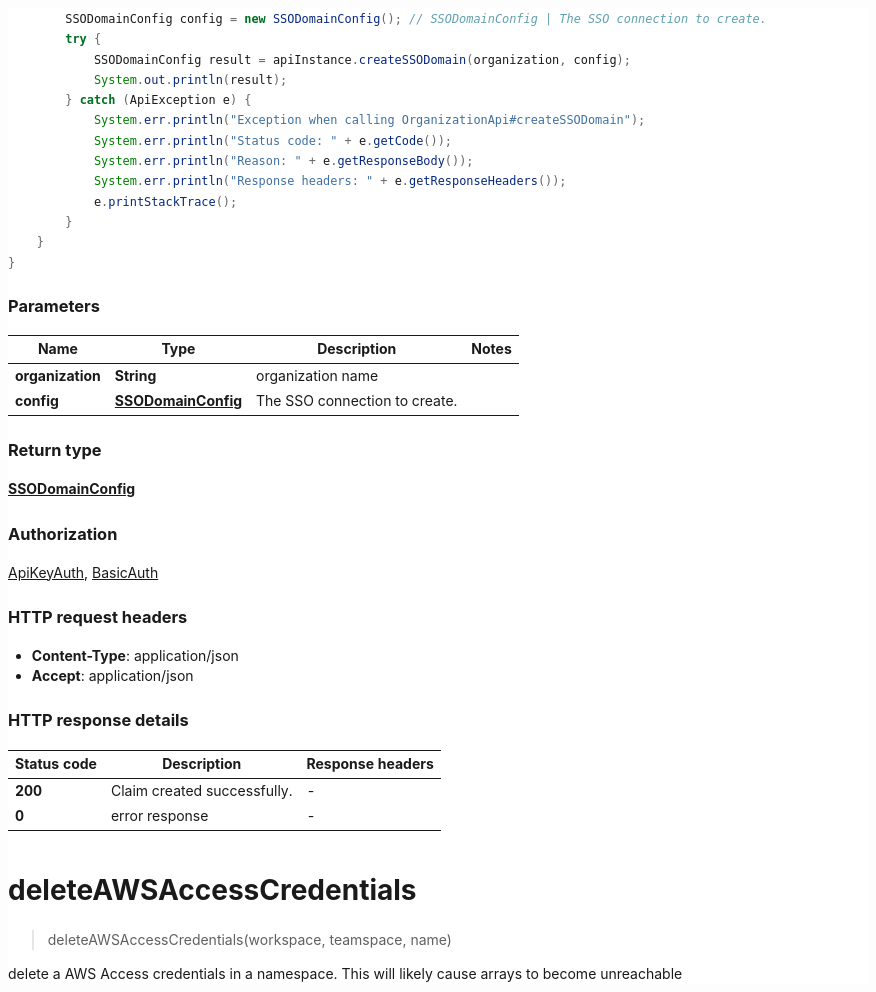 ```java
        SSODomainConfig config = new SSODomainConfig(); // SSODomainConfig | The SSO connection to create.
        try {
            SSODomainConfig result = apiInstance.createSSODomain(organization, config);
            System.out.println(result);
        } catch (ApiException e) {
            System.err.println("Exception when calling OrganizationApi#createSSODomain");
            System.err.println("Status code: " + e.getCode());
            System.err.println("Reason: " + e.getResponseBody());
            System.err.println("Response headers: " + e.getResponseHeaders());
            e.printStackTrace();
        }
    }
}
```

### Parameters

| Name | Type | Description  | Notes |
|------------- | ------------- | ------------- | -------------|
| **organization** | **String**| organization name | |
| **config** | [**SSODomainConfig**](SSODomainConfig.md)| The SSO connection to create. | |

### Return type

[**SSODomainConfig**](SSODomainConfig.md)

### Authorization

[ApiKeyAuth](../README.md#ApiKeyAuth), [BasicAuth](../README.md#BasicAuth)

### HTTP request headers

 - **Content-Type**: application/json
 - **Accept**: application/json

### HTTP response details
| Status code | Description | Response headers |
|-------------|-------------|------------------|
| **200** | Claim created successfully. |  -  |
| **0** | error response |  -  |

<a name="deleteAWSAccessCredentials"></a>
# **deleteAWSAccessCredentials**
> deleteAWSAccessCredentials(workspace, teamspace, name)



delete a AWS Access credentials in a namespace. This will likely cause arrays to become unreachable
